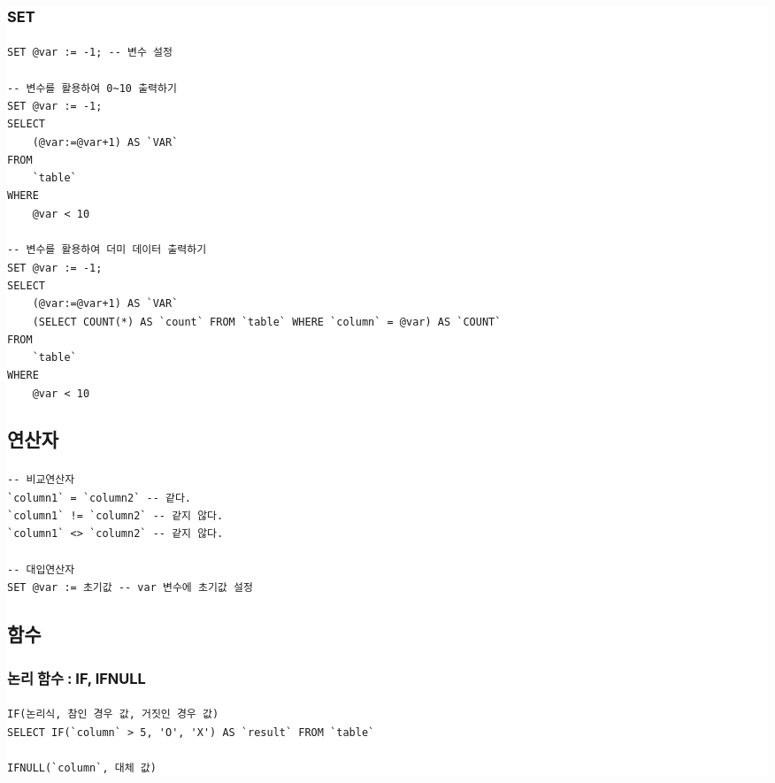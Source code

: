 

### SET

```mysql
SET @var := -1; -- 변수 설정

-- 변수를 활용하여 0~10 출력하기
SET @var := -1;
SELECT 
	(@var:=@var+1) AS `VAR`
FROM 
	`table`
WHERE 
	@var < 10
	
-- 변수를 활용하여 더미 데이터 출력하기
SET @var := -1;
SELECT
	(@var:=@var+1) AS `VAR`
	(SELECT COUNT(*) AS `count` FROM `table` WHERE `column` = @var) AS `COUNT`
FROM
	`table`
WHERE
	@var < 10
```



## 연산자

```mysql
-- 비교연산자
`column1` = `column2` -- 같다.
`column1` != `column2` -- 같지 않다.
`column1` <> `column2` -- 같지 않다.

-- 대입연산자
SET @var := 초기값 -- var 변수에 초기값 설정
```



## 함수

### 논리 함수 : IF, IFNULL

```mysql
IF(논리식, 참인 경우 값, 거짓인 경우 값)
SELECT IF(`column` > 5, 'O', 'X') AS `result` FROM `table`

IFNULL(`column`, 대체 값)
```

